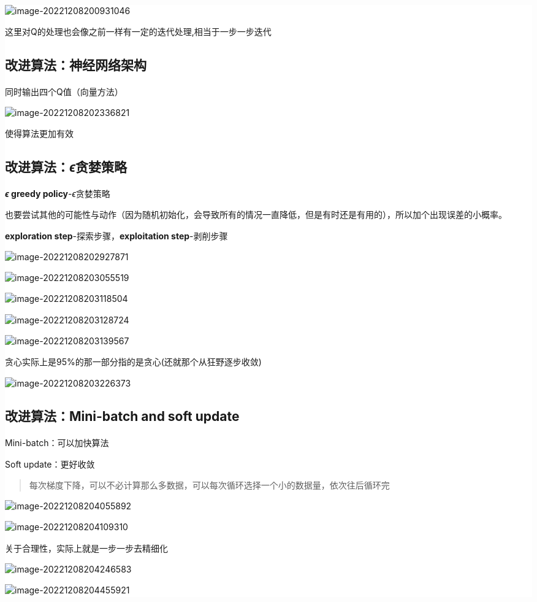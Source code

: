 ![image-20221208200931046](image-20221208200931046.png)

这里对Q的处理也会像之前一样有一定的迭代处理,相当于一步一步迭代

## 改进算法：神经网络架构

同时输出四个Q值（向量方法）

![image-20221208202336821](image-20221208202336821.png)

使得算法更加有效

## 改进算法：$\epsilon$贪婪策略

**$\epsilon$ greedy policy**-$\epsilon$贪婪策略

也要尝试其他的可能性与动作（因为随机初始化，会导致所有的情况一直降低，但是有时还是有用的），所以加个出现误差的小概率。

**exploration step**-探索步骤，**exploitation step**-剥削步骤

![image-20221208202927871](image-20221208202927871.png)

![image-20221208203055519](image-20221208203055519.png)

![image-20221208203118504](image-20221208203118504.png)

![image-20221208203128724](image-20221208203128724.png)

![image-20221208203139567](image-20221208203139567.png)

贪心实际上是95%的那一部分指的是贪心(还就那个从狂野逐步收敛)

![image-20221208203226373](image-20221208203226373.png)

## 改进算法：Mini-batch and soft update

Mini-batch：可以加快算法

Soft update：更好收敛

> 每次梯度下降，可以不必计算那么多数据，可以每次循环选择一个小的数据量，依次往后循环完

![image-20221208204055892](image-20221208204055892.png)

![image-20221208204109310](image-20221208204109310.png)

关于合理性，实际上就是一步一步去精细化

![image-20221208204246583](image-20221208204246583.png)

![image-20221208204455921](image-20221208204455921.png)
